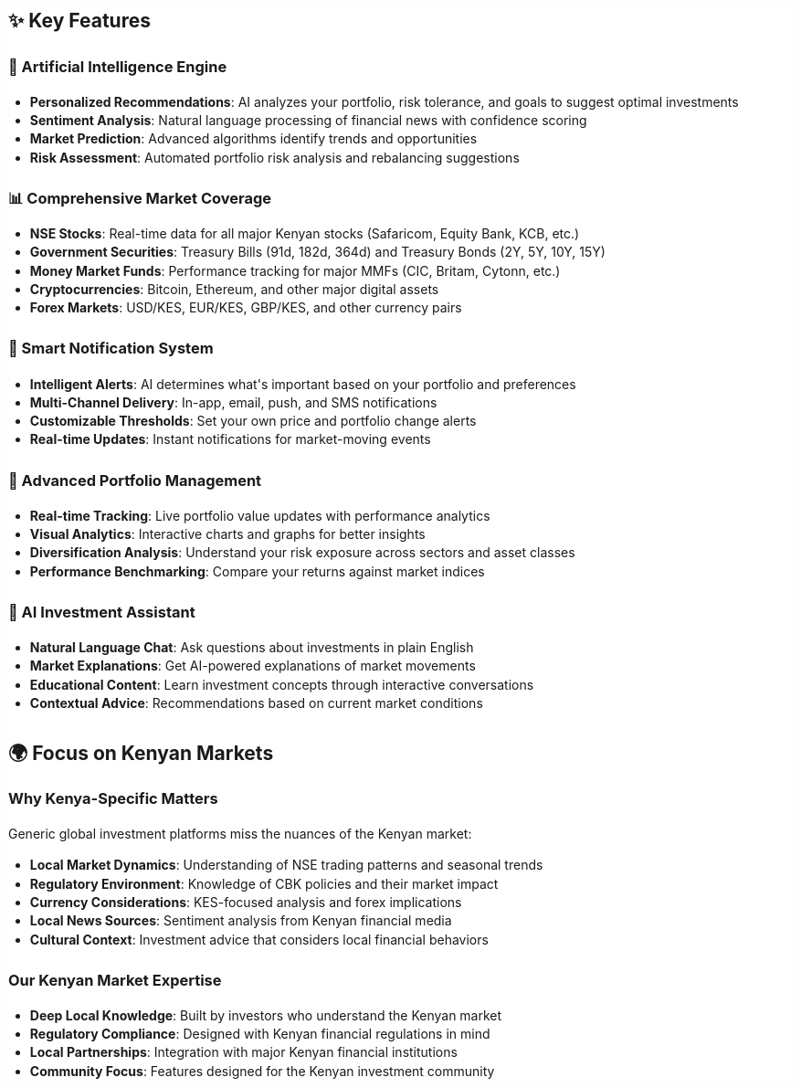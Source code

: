 ## ✨ Key Features

### 🤖 Artificial Intelligence Engine
- **Personalized Recommendations**: AI analyzes your portfolio, risk tolerance, and goals to suggest optimal investments
- **Sentiment Analysis**: Natural language processing of financial news with confidence scoring
- **Market Prediction**: Advanced algorithms identify trends and opportunities
- **Risk Assessment**: Automated portfolio risk analysis and rebalancing suggestions

### 📊 Comprehensive Market Coverage
- **NSE Stocks**: Real-time data for all major Kenyan stocks (Safaricom, Equity Bank, KCB, etc.)
- **Government Securities**: Treasury Bills (91d, 182d, 364d) and Treasury Bonds (2Y, 5Y, 10Y, 15Y)
- **Money Market Funds**: Performance tracking for major MMFs (CIC, Britam, Cytonn, etc.)
- **Cryptocurrencies**: Bitcoin, Ethereum, and other major digital assets
- **Forex Markets**: USD/KES, EUR/KES, GBP/KES, and other currency pairs

### 📱 Smart Notification System
- **Intelligent Alerts**: AI determines what's important based on your portfolio and preferences
- **Multi-Channel Delivery**: In-app, email, push, and SMS notifications
- **Customizable Thresholds**: Set your own price and portfolio change alerts
- **Real-time Updates**: Instant notifications for market-moving events

### 💼 Advanced Portfolio Management
- **Real-time Tracking**: Live portfolio value updates with performance analytics
- **Visual Analytics**: Interactive charts and graphs for better insights
- **Diversification Analysis**: Understand your risk exposure across sectors and asset classes
- **Performance Benchmarking**: Compare your returns against market indices

### 🧠 AI Investment Assistant
- **Natural Language Chat**: Ask questions about investments in plain English
- **Market Explanations**: Get AI-powered explanations of market movements
- **Educational Content**: Learn investment concepts through interactive conversations
- **Contextual Advice**: Recommendations based on current market conditions

## 🌍 Focus on Kenyan Markets

### Why Kenya-Specific Matters

Generic global investment platforms miss the nuances of the Kenyan market:
- **Local Market Dynamics**: Understanding of NSE trading patterns and seasonal trends
- **Regulatory Environment**: Knowledge of CBK policies and their market impact
- **Currency Considerations**: KES-focused analysis and forex implications
- **Local News Sources**: Sentiment analysis from Kenyan financial media
- **Cultural Context**: Investment advice that considers local financial behaviors

### Our Kenyan Market Expertise

- **Deep Local Knowledge**: Built by investors who understand the Kenyan market
- **Regulatory Compliance**: Designed with Kenyan financial regulations in mind
- **Local Partnerships**: Integration with major Kenyan financial institutions
- **Community Focus**: Features designed for the Kenyan investment community
